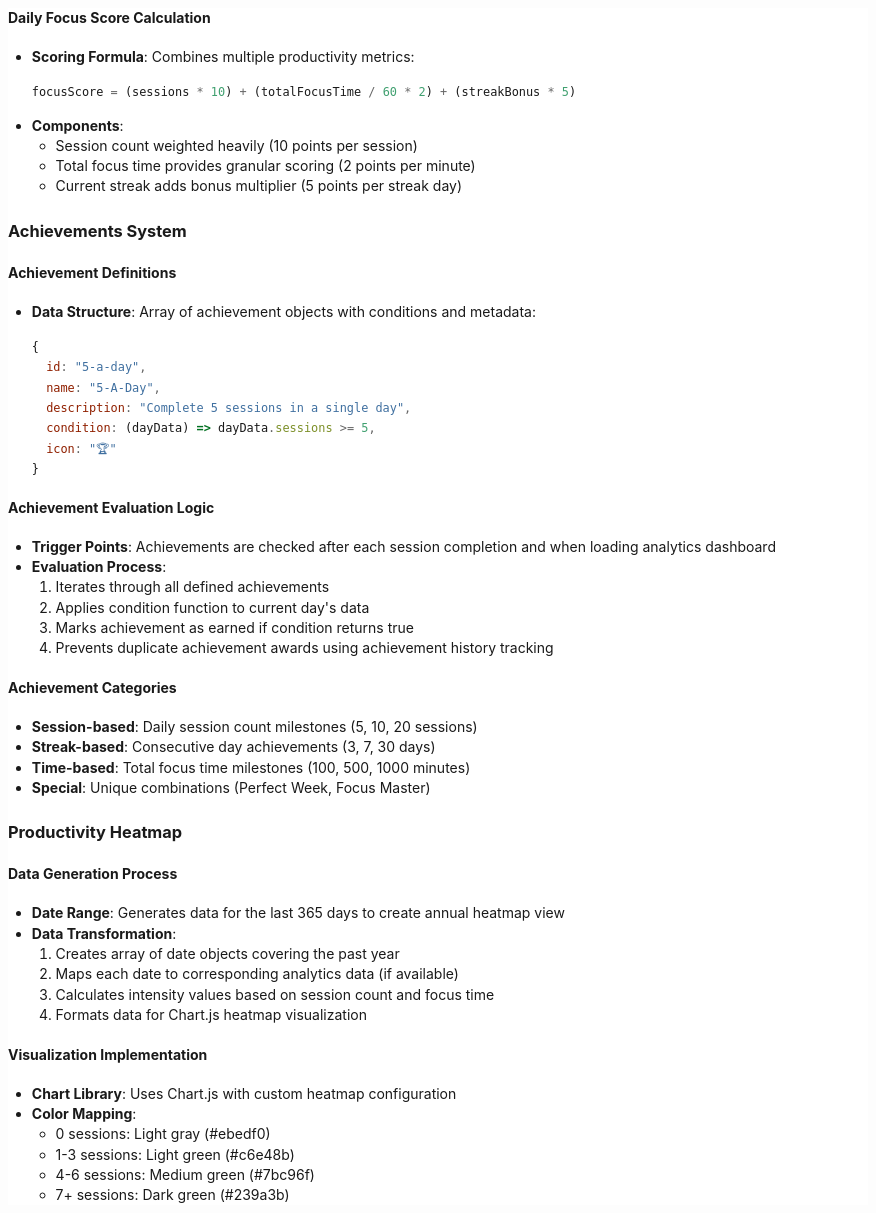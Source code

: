 #### Daily Focus Score Calculation
- **Scoring Formula**: Combines multiple productivity metrics:
  ```javascript
  focusScore = (sessions * 10) + (totalFocusTime / 60 * 2) + (streakBonus * 5)
  ```
- **Components**:
  - Session count weighted heavily (10 points per session)
  - Total focus time provides granular scoring (2 points per minute)
  - Current streak adds bonus multiplier (5 points per streak day)

### Achievements System

#### Achievement Definitions
- **Data Structure**: Array of achievement objects with conditions and metadata:
  ```javascript
  {
    id: "5-a-day",
    name: "5-A-Day",
    description: "Complete 5 sessions in a single day",
    condition: (dayData) => dayData.sessions >= 5,
    icon: "🏆"
  }
  ```

#### Achievement Evaluation Logic
- **Trigger Points**: Achievements are checked after each session completion and when loading analytics dashboard
- **Evaluation Process**:
  1. Iterates through all defined achievements
  2. Applies condition function to current day's data
  3. Marks achievement as earned if condition returns true
  4. Prevents duplicate achievement awards using achievement history tracking

#### Achievement Categories
- **Session-based**: Daily session count milestones (5, 10, 20 sessions)
- **Streak-based**: Consecutive day achievements (3, 7, 30 days)
- **Time-based**: Total focus time milestones (100, 500, 1000 minutes)
- **Special**: Unique combinations (Perfect Week, Focus Master)

### Productivity Heatmap

#### Data Generation Process
- **Date Range**: Generates data for the last 365 days to create annual heatmap view
- **Data Transformation**:
  1. Creates array of date objects covering the past year
  2. Maps each date to corresponding analytics data (if available)
  3. Calculates intensity values based on session count and focus time
  4. Formats data for Chart.js heatmap visualization

#### Visualization Implementation
- **Chart Library**: Uses Chart.js with custom heatmap configuration
- **Color Mapping**: 
  - 0 sessions: Light gray (#ebedf0)
  - 1-3 sessions: Light green (#c6e48b)
  - 4-6 sessions: Medium green (#7bc96f)
  - 7+ sessions: Dark green (#239a3b)
